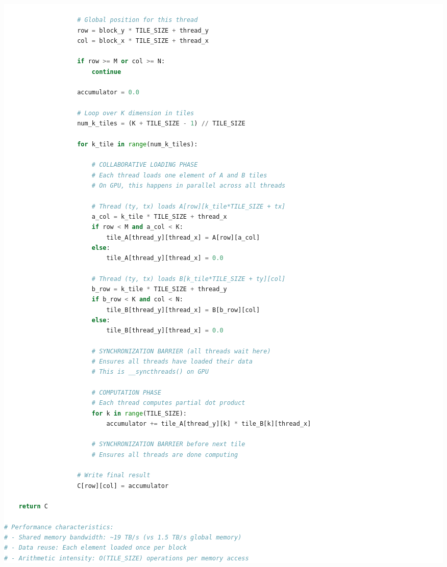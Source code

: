 ```python
                    
                    # Global position for this thread
                    row = block_y * TILE_SIZE + thread_y
                    col = block_x * TILE_SIZE + thread_x
                    
                    if row >= M or col >= N:
                        continue
                    
                    accumulator = 0.0
                    
                    # Loop over K dimension in tiles
                    num_k_tiles = (K + TILE_SIZE - 1) // TILE_SIZE
                    
                    for k_tile in range(num_k_tiles):
                        
                        # COLLABORATIVE LOADING PHASE
                        # Each thread loads one element of A and B tiles
                        # On GPU, this happens in parallel across all threads
                        
                        # Thread (ty, tx) loads A[row][k_tile*TILE_SIZE + tx]
                        a_col = k_tile * TILE_SIZE + thread_x
                        if row < M and a_col < K:
                            tile_A[thread_y][thread_x] = A[row][a_col]
                        else:
                            tile_A[thread_y][thread_x] = 0.0
                        
                        # Thread (ty, tx) loads B[k_tile*TILE_SIZE + ty][col]
                        b_row = k_tile * TILE_SIZE + thread_y
                        if b_row < K and col < N:
                            tile_B[thread_y][thread_x] = B[b_row][col]
                        else:
                            tile_B[thread_y][thread_x] = 0.0
                        
                        # SYNCHRONIZATION BARRIER (all threads wait here)
                        # Ensures all threads have loaded their data
                        # This is __syncthreads() on GPU
                        
                        # COMPUTATION PHASE
                        # Each thread computes partial dot product
                        for k in range(TILE_SIZE):
                            accumulator += tile_A[thread_y][k] * tile_B[k][thread_x]
                        
                        # SYNCHRONIZATION BARRIER before next tile
                        # Ensures all threads are done computing
                    
                    # Write final result
                    C[row][col] = accumulator
    
    return C

# Performance characteristics:
# - Shared memory bandwidth: ~19 TB/s (vs 1.5 TB/s global memory)
# - Data reuse: Each element loaded once per block
# - Arithmetic intensity: O(TILE_SIZE) operations per memory access
```
